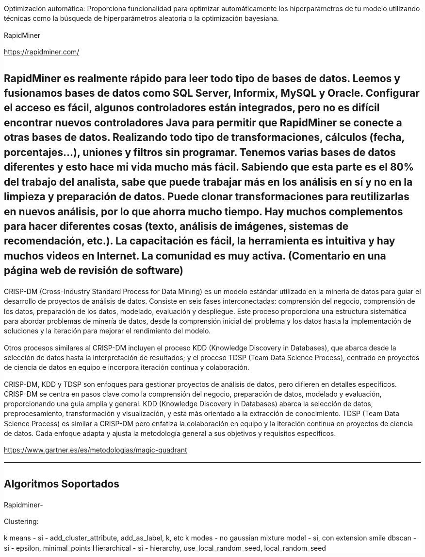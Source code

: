 Optimización automática: Proporciona funcionalidad para optimizar automáticamente los hiperparámetros de tu modelo utilizando técnicas como la búsqueda de hiperparámetros aleatoria o la optimización bayesiana.

RapidMiner

https://rapidminer.com/

RapidMiner es realmente rápido para leer todo tipo de bases de datos. Leemos y fusionamos bases de datos como SQL Server, Informix, MySQL y Oracle. Configurar el acceso es fácil, algunos controladores están integrados, pero no es difícil encontrar nuevos controladores Java para permitir que RapidMiner se conecte a otras bases de datos.
Realizando todo tipo de transformaciones, cálculos (fecha, porcentajes...), uniones y filtros sin programar. Tenemos varias bases de datos diferentes y esto hace mi vida mucho más fácil. Sabiendo que esta parte es el 80% del trabajo del analista, sabe que puede trabajar más en los análisis en sí y no en la limpieza y preparación de datos.
Puede clonar transformaciones para reutilizarlas en nuevos análisis, por lo que ahorra mucho tiempo. Hay muchos complementos para hacer diferentes cosas (texto, análisis de imágenes, sistemas de recomendación, etc.).
La capacitación es fácil, la herramienta es intuitiva y hay muchos videos en Internet. La comunidad es muy activa. (Comentario en una página web de revisión de software)
-----------------------------------------------------------------------------------------------------------------------------------------------------------------------------

CRISP-DM (Cross-Industry Standard Process for Data Mining) es un modelo estándar utilizado en la minería de datos para guiar el desarrollo de proyectos de análisis de datos. Consiste en seis fases interconectadas: comprensión del negocio, comprensión de los datos, preparación de los datos, modelado, evaluación y despliegue. Este proceso proporciona una estructura sistemática para abordar problemas de minería de datos, desde la comprensión inicial del problema y los datos hasta la implementación de soluciones y la iteración para mejorar el rendimiento del modelo.

Otros procesos similares al CRISP-DM incluyen el proceso KDD (Knowledge Discovery in Databases), que abarca desde la selección de datos hasta la interpretación de resultados; y el proceso TDSP (Team Data Science Process), centrado en proyectos de ciencia de datos en equipo e incorpora iteración continua y colaboración.

CRISP-DM, KDD y TDSP son enfoques para gestionar proyectos de análisis de datos, pero difieren en detalles específicos. CRISP-DM se centra en pasos clave como la comprensión del negocio, preparación de datos, modelado y evaluación, proporcionando una guía amplia y general. KDD (Knowledge Discovery in Databases) abarca la selección de datos, preprocesamiento, transformación y visualización, y está más orientado a la extracción de conocimiento. TDSP (Team Data Science Process) es similar a CRISP-DM pero enfatiza la colaboración en equipo y la iteración continua en proyectos de ciencia de datos. Cada enfoque adapta y ajusta la metodología general a sus objetivos y requisitos específicos.

https://www.gartner.es/es/metodologias/magic-quadrant

---

## Algoritmos Soportados

Rapidminer-

 Clustering:

k means - si - add_cluster_attribute, add_as_label, k, etc
k modes - no
gaussian mixture model - si, con extension smile
dbscan - si - epsilon, minimal_points
Hierarchical - si - hierarchy, use_local_random_seed, local_random_seed
